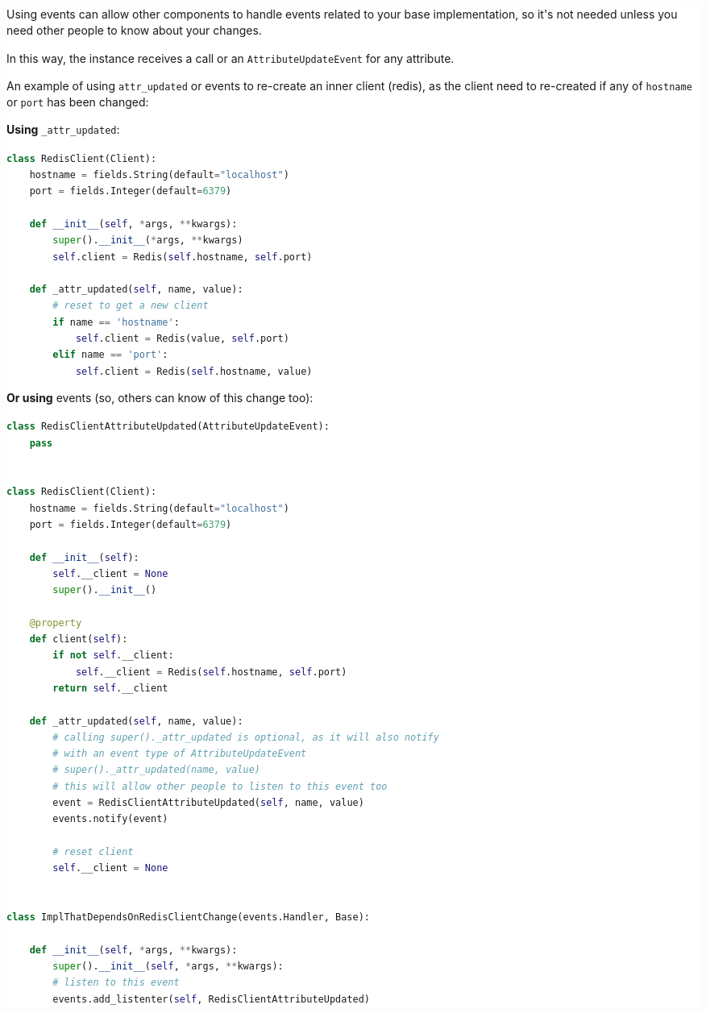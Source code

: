 Using events can allow other components to handle events related to your base implementation, so it's not needed unless you need other people to know about your changes.

In this way, the instance receives a call or an `AttributeUpdateEvent` for any attribute.

An example of using `attr_updated` or events to re-create an inner client (redis), as the client need to re-created if any of `hostname` or `port` has been changed:

__Using__ `_attr_updated`:

```python
class RedisClient(Client):
    hostname = fields.String(default="localhost")
    port = fields.Integer(default=6379)

    def __init__(self, *args, **kwargs):
        super().__init__(*args, **kwargs)
        self.client = Redis(self.hostname, self.port)

    def _attr_updated(self, name, value):
        # reset to get a new client
        if name == 'hostname':
            self.client = Redis(value, self.port)
        elif name == 'port':
            self.client = Redis(self.hostname, value)

```

__Or using__ events (so, others can know of this change too):

```python
class RedisClientAttributeUpdated(AttributeUpdateEvent):
    pass


class RedisClient(Client):
    hostname = fields.String(default="localhost")
    port = fields.Integer(default=6379)

    def __init__(self):
        self.__client = None
        super().__init__()

    @property
    def client(self):
        if not self.__client:
            self.__client = Redis(self.hostname, self.port)
        return self.__client

    def _attr_updated(self, name, value):
        # calling super()._attr_updated is optional, as it will also notify
        # with an event type of AttributeUpdateEvent
        # super()._attr_updated(name, value)
        # this will allow other people to listen to this event too
        event = RedisClientAttributeUpdated(self, name, value)
        events.notify(event)

        # reset client
        self.__client = None


class ImplThatDependsOnRedisClientChange(events.Handler, Base):

    def __init__(self, *args, **kwargs):
        super().__init__(self, *args, **kwargs):
        # listen to this event
        events.add_listenter(self, RedisClientAttributeUpdated)
```